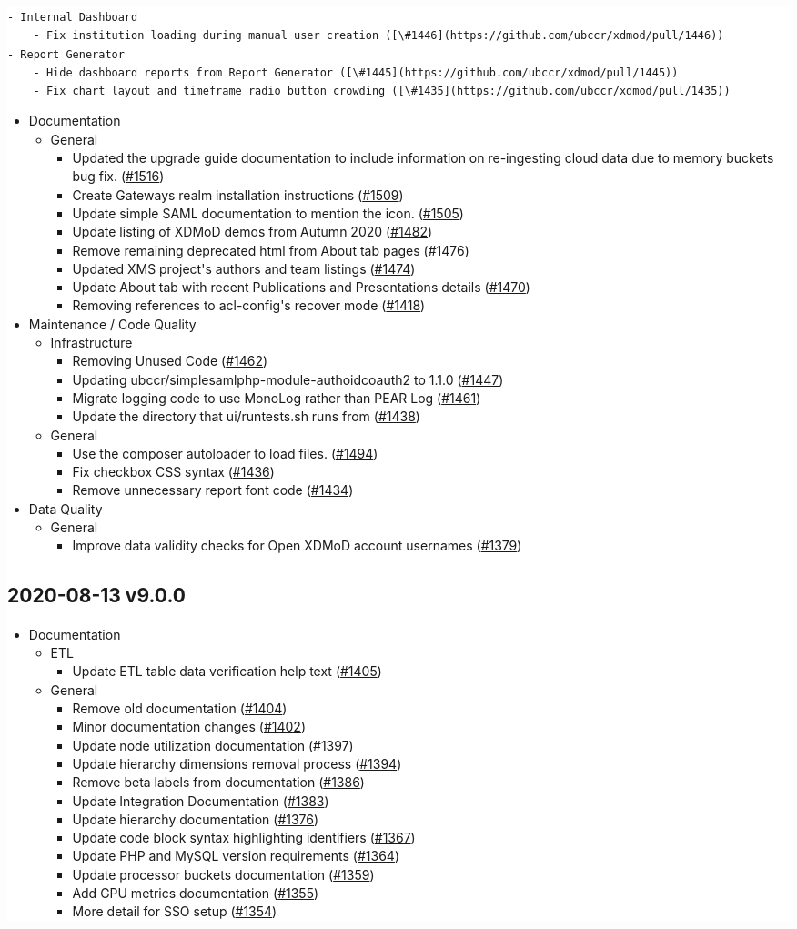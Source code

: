     - Internal Dashboard
        - Fix institution loading during manual user creation ([\#1446](https://github.com/ubccr/xdmod/pull/1446))
    - Report Generator
        - Hide dashboard reports from Report Generator ([\#1445](https://github.com/ubccr/xdmod/pull/1445))
        - Fix chart layout and timeframe radio button crowding ([\#1435](https://github.com/ubccr/xdmod/pull/1435))
- Documentation
    - General
        - Updated the upgrade guide documentation to include information on re-ingesting cloud data due to memory buckets bug fix. ([\#1516](https://github.com/ubccr/xdmod/pull/1516))
        - Create Gateways realm installation instructions ([\#1509](https://github.com/ubccr/xdmod/pull/1509))
        - Update simple SAML documentation to mention the icon. ([\#1505](https://github.com/ubccr/xdmod/pull/1505))
        - Update listing of XDMoD demos from Autumn 2020 ([\#1482](https://github.com/ubccr/xdmod/pull/1482))
        - Remove remaining deprecated html from About tab pages ([\#1476](https://github.com/ubccr/xdmod/pull/1476))
        - Updated XMS project's authors and team listings ([\#1474](https://github.com/ubccr/xdmod/pull/1474))
        - Update About tab with recent Publications and Presentations details ([\#1470](https://github.com/ubccr/xdmod/pull/1470))
        - Removing references to acl-config's recover mode ([\#1418](https://github.com/ubccr/xdmod/pull/1418))
- Maintenance / Code Quality
    - Infrastructure
        - Removing Unused Code ([\#1462](https://github.com/ubccr/xdmod/pull/1462))
        - Updating ubccr/simplesamlphp-module-authoidcoauth2 to 1.1.0 ([\#1447](https://github.com/ubccr/xdmod/pull/1447))
        - Migrate logging code to use MonoLog rather than PEAR Log ([\#1461](https://github.com/ubccr/xdmod/pull/1461))
        - Update the directory that ui/runtests.sh runs from ([\#1438](https://github.com/ubccr/xdmod/pull/1438))
    - General
        - Use the composer autoloader to load files. ([\#1494](https://github.com/ubccr/xdmod/pull/1494))
        - Fix checkbox CSS syntax ([\#1436](https://github.com/ubccr/xdmod/pull/1436))
        - Remove unnecessary report font code ([\#1434](https://github.com/ubccr/xdmod/pull/1434))
- Data Quality
    - General
        - Improve data validity checks for Open XDMoD account usernames ([\#1379](https://github.com/ubccr/xdmod/pull/1379))

## 2020-08-13 v9.0.0

- Documentation
    - ETL
        - Update ETL table data verification help text ([\#1405](https://github.com/ubccr/xdmod/pull/1405))
    - General
        - Remove old documentation ([\#1404](https://github.com/ubccr/xdmod/pull/1404))
        - Minor documentation changes ([\#1402](https://github.com/ubccr/xdmod/pull/1402))
        - Update node utilization documentation ([\#1397](https://github.com/ubccr/xdmod/pull/1397))
        - Update hierarchy dimensions removal process ([\#1394](https://github.com/ubccr/xdmod/pull/1394))
        - Remove beta labels from documentation ([\#1386](https://github.com/ubccr/xdmod/pull/1386))
        - Update Integration Documentation ([\#1383](https://github.com/ubccr/xdmod/pull/1383))
        - Update hierarchy documentation ([\#1376](https://github.com/ubccr/xdmod/pull/1376))
        - Update code block syntax highlighting identifiers ([\#1367](https://github.com/ubccr/xdmod/pull/1367))
        - Update PHP and MySQL version requirements ([\#1364](https://github.com/ubccr/xdmod/pull/1364))
        - Update processor buckets documentation ([\#1359](https://github.com/ubccr/xdmod/pull/1359))
        - Add GPU metrics documentation ([\#1355](https://github.com/ubccr/xdmod/pull/1355))
        - More detail for SSO setup ([\#1354](https://github.com/ubccr/xdmod/pull/1354))